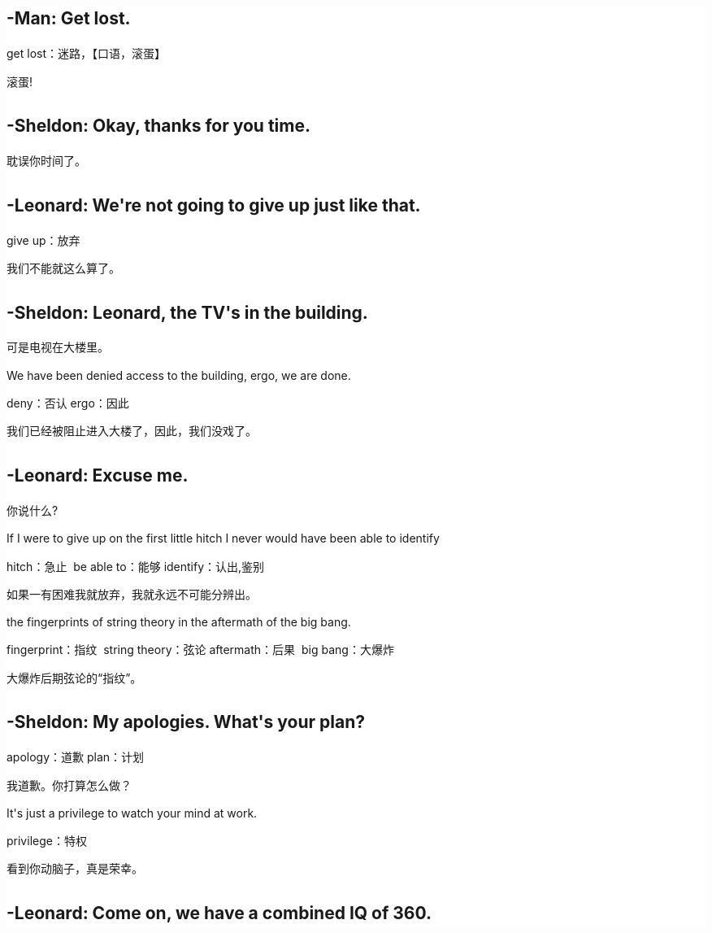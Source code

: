 ## -Man: Get lost.

get lost：迷路，【口语，滚蛋】

滚蛋! 

## -Sheldon: Okay, thanks for you time.

耽误你时间了。

## -Leonard: We're not going to give up just like that.

give up：放弃

我们不能就这么算了。

## -Sheldon: Leonard, the TV's in the building.

可是电视在大楼里。

We have been denied access to the building, ergo, we are done.

deny：否认 ergo：因此

我们已经被阻止进入大楼了，因此，我们没戏了。

## -Leonard: Excuse me.

你说什么? 

If I were to give up on the first little hitch I never would have been able to identify

hitch：急止  be able to：能够 identify：认出,鉴别

如果一有困难我就放弃，我就永远不可能分辨出。

the fingerprints of string theory in the aftermath of the big bang.

fingerprint：指纹  string theory：弦论 aftermath：后果  big bang：大爆炸

大爆炸后期弦论的“指纹”。

## -Sheldon: My apologies. What's your plan?

apology：道歉 plan：计划

我道歉。你打算怎么做？

It's just a privilege to watch your mind at work.

privilege：特权

看到你动脑子，真是荣幸。

## -Leonard: Come on, we have a combined IQ of 360.
